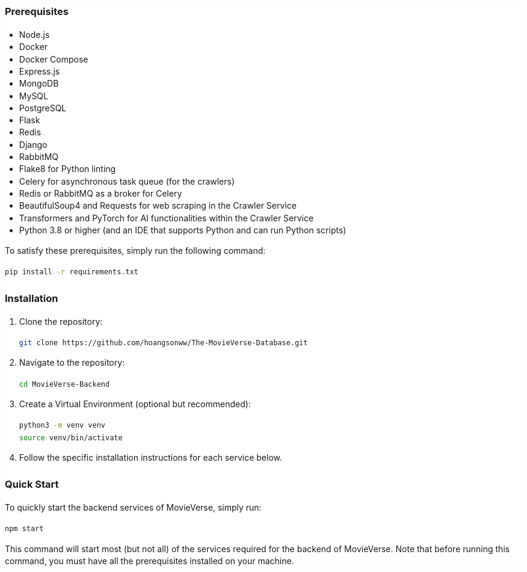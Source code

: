 ### Prerequisites

- Node.js
- Docker
- Docker Compose
- Express.js
- MongoDB
- MySQL
- PostgreSQL
- Flask
- Redis
- Django
- RabbitMQ
- Flake8 for Python linting
- Celery for asynchronous task queue (for the crawlers)
- Redis or RabbitMQ as a broker for Celery
- BeautifulSoup4 and Requests for web scraping in the Crawler Service
- Transformers and PyTorch for AI functionalities within the Crawler Service
- Python 3.8 or higher (and an IDE that supports Python and can run Python scripts)

To satisfy these prerequisites, simply run the following command:

```bash
pip install -r requirements.txt
```

### Installation

1. Clone the repository: 
    ```bash
    git clone https://github.com/hoangsonww/The-MovieVerse-Database.git
    ```
   
2. Navigate to the repository: 
   ```bash
   cd MovieVerse-Backend
   ```
   
3. Create a Virtual Environment (optional but recommended):
    ```bash
    python3 -m venv venv
    source venv/bin/activate
    ```
   
4. Follow the specific installation instructions for each service below.

### Quick Start

To quickly start the backend services of MovieVerse, simply run:

```bash
npm start
```

This command will start most (but not all) of the services required for the backend of MovieVerse. Note that before running this command, you must have all the prerequisites installed on your machine.
